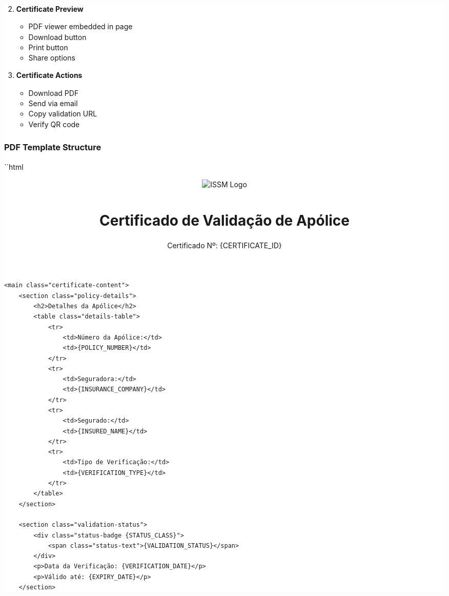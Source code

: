 2. **Certificate Preview**
   - PDF viewer embedded in page
   - Download button
   - Print button
   - Share options

3. **Certificate Actions**
   - Download PDF
   - Send via email
   - Copy validation URL
   - Verify QR code

### PDF Template Structure

``html

<div class="certificate-container">
    <header class="certificate-header">
        <img src="LOGO-ISSM-2025.png" alt="ISSM Logo" class="issm-logo">
        <h1>Certificado de Validação de Apólice</h1>
        <div class="certificate-number">Certificado Nº: {CERTIFICATE_ID}</div>
    </header>
    
    <main class="certificate-content">
        <section class="policy-details">
            <h2>Detalhes da Apólice</h2>
            <table class="details-table">
                <tr>
                    <td>Número da Apólice:</td>
                    <td>{POLICY_NUMBER}</td>
                </tr>
                <tr>
                    <td>Seguradora:</td>
                    <td>{INSURANCE_COMPANY}</td>
                </tr>
                <tr>
                    <td>Segurado:</td>
                    <td>{INSURED_NAME}</td>
                </tr>
                <tr>
                    <td>Tipo de Verificação:</td>
                    <td>{VERIFICATION_TYPE}</td>
                </tr>
            </table>
        </section>
        
        <section class="validation-status">
            <div class="status-badge {STATUS_CLASS}">
                <span class="status-text">{VALIDATION_STATUS}</span>
            </div>
            <p>Data da Verificação: {VERIFICATION_DATE}</p>
            <p>Válido até: {EXPIRY_DATE}</p>
        </section>
        